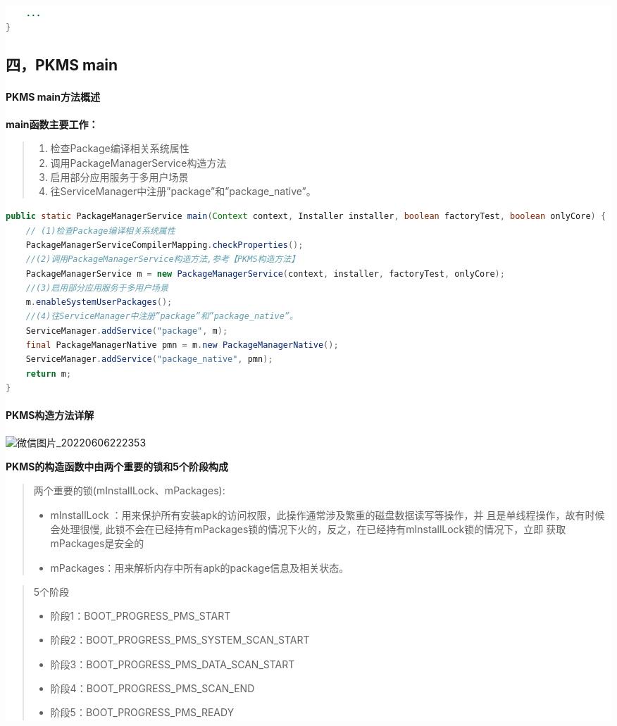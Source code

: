 ```java
    ...
}
```





## 四，PKMS main

#### PKMS main方法概述

**main函数主要工作：**

> 1. 检查Package编译相关系统属性
> 2.  调用PackageManagerService构造方法
> 3. 启用部分应用服务于多用户场景
> 4.  往ServiceManager中注册”package”和”package_native”。 

```java
public static PackageManagerService main(Context context, Installer installer, boolean factoryTest, boolean onlyCore) { 
    // (1)检查Package编译相关系统属性 
    PackageManagerServiceCompilerMapping.checkProperties(); 
    //(2)调用PackageManagerService构造方法,参考【PKMS构造方法】
    PackageManagerService m = new PackageManagerService(context, installer, factoryTest, onlyCore); 
    //(3)启用部分应用服务于多用户场景 
    m.enableSystemUserPackages(); 
    //(4)往ServiceManager中注册”package”和”package_native”。 
    ServiceManager.addService("package", m);
    final PackageManagerNative pmn = m.new PackageManagerNative();
    ServiceManager.addService("package_native", pmn);
    return m;
}
```



#### PKMS构造方法详解

![微信图片_20220606222353](https://p3-juejin.byteimg.com/tos-cn-i-k3u1fbpfcp/80eef75c5e194f4eb9f1a7b399a8e343~tplv-k3u1fbpfcp-zoom-1.image)

**PKMS的构造函数中由两个重要的锁和5个阶段构成**

> 两个重要的锁(mInstallLock、mPackages): 
>
> - mInstallLock ：用来保护所有安装apk的访问权限，此操作通常涉及繁重的磁盘数据读写等操作，并 且是单线程操作，故有时候会处理很慢, 此锁不会在已经持有mPackages锁的情况下火的，反之，在已经持有mInstallLock锁的情况下，立即 获取mPackages是安全的 
>
> - mPackages：用来解析内存中所有apk的package信息及相关状态。 



> 5个阶段
>
> - 阶段1：BOOT_PROGRESS_PMS_START 
>
> - 阶段2：BOOT_PROGRESS_PMS_SYSTEM_SCAN_START 
>
> - 阶段3：BOOT_PROGRESS_PMS_DATA_SCAN_START 
>
> - 阶段4：BOOT_PROGRESS_PMS_SCAN_END 
>
> - 阶段5：BOOT_PROGRESS_PMS_READY
